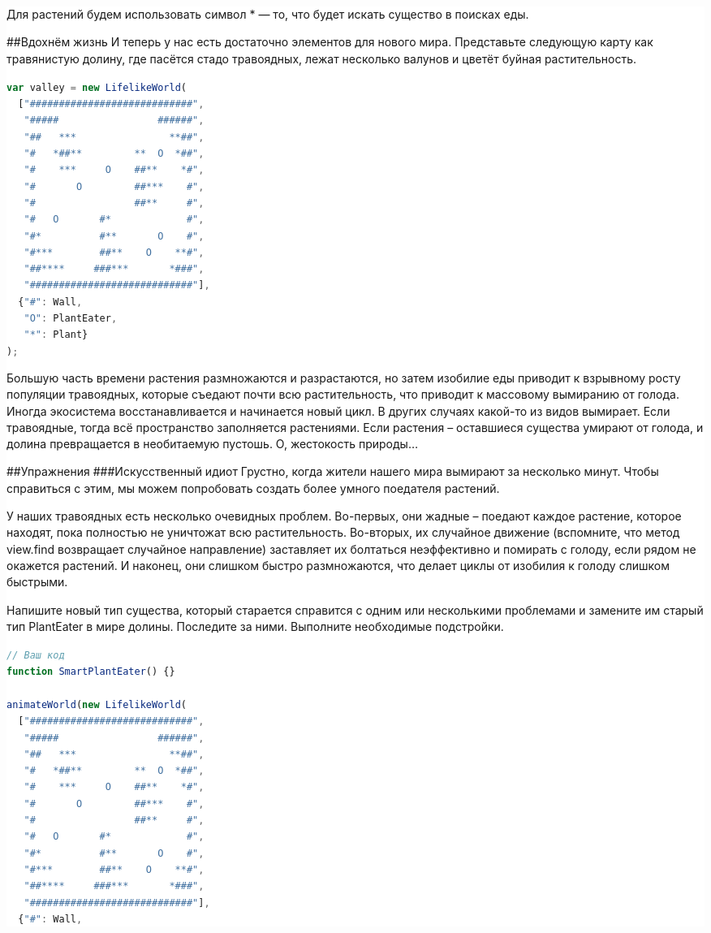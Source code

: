 ```js
```

Для растений будем использовать символ * — то, что будет искать существо в поисках еды.

##Вдохнём жизнь
И теперь у нас есть достаточно элементов для нового мира. Представьте следующую карту как травянистую долину, где пасётся стадо травоядных, лежат несколько валунов и цветёт буйная растительность.

```js
var valley = new LifelikeWorld(
  ["############################",
   "#####                 ######",
   "##   ***                **##",
   "#   *##**         **  O  *##",
   "#    ***     O    ##**    *#",
   "#       O         ##***    #",
   "#                 ##**     #",
   "#   O       #*             #",
   "#*          #**       O    #",
   "#***        ##**    O    **#",
   "##****     ###***       *###",
   "############################"],
  {"#": Wall,
   "O": PlantEater,
   "*": Plant}
);
```

Большую часть времени растения размножаются и разрастаются, но затем изобилие еды приводит к взрывному росту популяции травоядных, которые съедают почти всю растительность, что приводит к массовому вымиранию от голода. Иногда экосистема восстанавливается и начинается новый цикл. В других случаях какой-то из видов вымирает. Если травоядные, тогда всё пространство заполняется растениями. Если растения – оставшиеся существа умирают от голода, и долина превращается в необитаемую пустошь. О, жестокость природы…

##Упражнения
###Искусственный идиот
Грустно, когда жители нашего мира вымирают за несколько минут. Чтобы справиться с этим, мы можем попробовать создать более умного поедателя растений.

У наших травоядных есть несколько очевидных проблем. Во-первых, они жадные – поедают каждое растение, которое находят, пока полностью не уничтожат всю растительность. Во-вторых, их случайное движение (вспомните, что метод view.find возвращает случайное направление) заставляет их болтаться неэффективно и помирать с голоду, если рядом не окажется растений. И наконец, они слишком быстро размножаются, что делает циклы от изобилия к голоду слишком быстрыми.

Напишите новый тип существа, который старается справится с одним или несколькими проблемами и замените им старый тип PlantEater в мире долины. Последите за ними. Выполните необходимые подстройки.

```js
// Ваш код
function SmartPlantEater() {}

animateWorld(new LifelikeWorld(
  ["############################",
   "#####                 ######",
   "##   ***                **##",
   "#   *##**         **  O  *##",
   "#    ***     O    ##**    *#",
   "#       O         ##***    #",
   "#                 ##**     #",
   "#   O       #*             #",
   "#*          #**       O    #",
   "#***        ##**    O    **#",
   "##****     ###***       *###",
   "############################"],
  {"#": Wall,
```